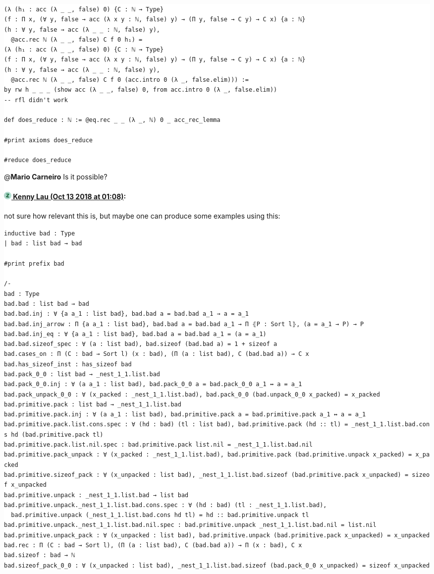 ```lean
(λ (h₁ : acc (λ _ _, false) 0) {C : ℕ → Type}
(f : Π x, (∀ y, false → acc (λ x y : ℕ, false) y) → (Π y, false → C y) → C x) {a : ℕ}
(h : ∀ y, false → acc (λ _ _ : ℕ, false) y),
  @acc.rec ℕ (λ _ _, false) C f 0 h₁) =
(λ (h₁ : acc (λ _ _, false) 0) {C : ℕ → Type}
(f : Π x, (∀ y, false → acc (λ x y : ℕ, false) y) → (Π y, false → C y) → C x) {a : ℕ}
(h : ∀ y, false → acc (λ _ _ : ℕ, false) y),
  @acc.rec ℕ (λ _ _, false) C f 0 (acc.intro 0 (λ _, false.elim))) :=
by rw h _ _ _ (show acc (λ _ _, false) 0, from acc.intro 0 (λ _, false.elim))
-- rfl didn't work

def does_reduce : ℕ := @eq.rec _ _ (λ _, ℕ) 0 _ acc_rec_lemma

#print axioms does_reduce

#reduce does_reduce
```
@**Mario Carneiro** Is it possible?

#### [![Click to go to Zulip](../../assets/img/zulip2.png) Kenny Lau (Oct 13 2018 at 01:08)](https://leanprover.zulipchat.com/#narrow/stream/113488-general/topic/propext%2C%20quot.sound%20and%20eq.rec/near/135706590):
not sure how relevant this is, but maybe one can produce some examples using this:
```lean
inductive bad : Type
| bad : list bad → bad

#print prefix bad

/-
bad : Type
bad.bad : list bad → bad
bad.bad.inj : ∀ {a a_1 : list bad}, bad.bad a = bad.bad a_1 → a = a_1
bad.bad.inj_arrow : Π {a a_1 : list bad}, bad.bad a = bad.bad a_1 → Π ⦃P : Sort l⦄, (a = a_1 → P) → P
bad.bad.inj_eq : ∀ {a a_1 : list bad}, bad.bad a = bad.bad a_1 = (a = a_1)
bad.bad.sizeof_spec : ∀ (a : list bad), bad.sizeof (bad.bad a) = 1 + sizeof a
bad.cases_on : Π (C : bad → Sort l) (x : bad), (Π (a : list bad), C (bad.bad a)) → C x
bad.has_sizeof_inst : has_sizeof bad
bad.pack_0_0 : list bad → _nest_1_1.list.bad
bad.pack_0_0.inj : ∀ (a a_1 : list bad), bad.pack_0_0 a = bad.pack_0_0 a_1 ↔ a = a_1
bad.pack_unpack_0_0 : ∀ (x_packed : _nest_1_1.list.bad), bad.pack_0_0 (bad.unpack_0_0 x_packed) = x_packed
bad.primitive.pack : list bad → _nest_1_1.list.bad
bad.primitive.pack.inj : ∀ (a a_1 : list bad), bad.primitive.pack a = bad.primitive.pack a_1 ↔ a = a_1
bad.primitive.pack.list.cons.spec : ∀ (hd : bad) (tl : list bad), bad.primitive.pack (hd :: tl) = _nest_1_1.list.bad.cons hd (bad.primitive.pack tl)
bad.primitive.pack.list.nil.spec : bad.primitive.pack list.nil = _nest_1_1.list.bad.nil
bad.primitive.pack_unpack : ∀ (x_packed : _nest_1_1.list.bad), bad.primitive.pack (bad.primitive.unpack x_packed) = x_packed
bad.primitive.sizeof_pack : ∀ (x_unpacked : list bad), _nest_1_1.list.bad.sizeof (bad.primitive.pack x_unpacked) = sizeof x_unpacked
bad.primitive.unpack : _nest_1_1.list.bad → list bad
bad.primitive.unpack._nest_1_1.list.bad.cons.spec : ∀ (hd : bad) (tl : _nest_1_1.list.bad),
  bad.primitive.unpack (_nest_1_1.list.bad.cons hd tl) = hd :: bad.primitive.unpack tl
bad.primitive.unpack._nest_1_1.list.bad.nil.spec : bad.primitive.unpack _nest_1_1.list.bad.nil = list.nil
bad.primitive.unpack_pack : ∀ (x_unpacked : list bad), bad.primitive.unpack (bad.primitive.pack x_unpacked) = x_unpacked
bad.rec : Π (C : bad → Sort l), (Π (a : list bad), C (bad.bad a)) → Π (x : bad), C x
bad.sizeof : bad → ℕ
bad.sizeof_pack_0_0 : ∀ (x_unpacked : list bad), _nest_1_1.list.bad.sizeof (bad.pack_0_0 x_unpacked) = sizeof x_unpacked
```